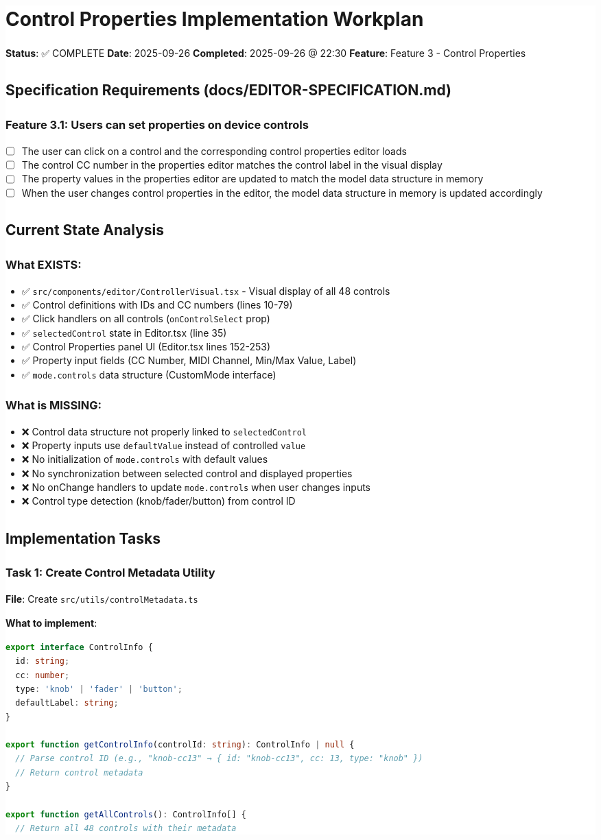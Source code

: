 # Control Properties Implementation Workplan

**Status**: ✅ COMPLETE
**Date**: 2025-09-26
**Completed**: 2025-09-26 @ 22:30
**Feature**: Feature 3 - Control Properties

## Specification Requirements (docs/EDITOR-SPECIFICATION.md)

### Feature 3.1: Users can set properties on device controls
- [ ] The user can click on a control and the corresponding control properties editor loads
- [ ] The control CC number in the properties editor matches the control label in the visual display
- [ ] The property values in the properties editor are updated to match the model data structure in memory
- [ ] When the user changes control properties in the editor, the model data structure in memory is updated accordingly

## Current State Analysis

### What EXISTS:
- ✅ `src/components/editor/ControllerVisual.tsx` - Visual display of all 48 controls
- ✅ Control definitions with IDs and CC numbers (lines 10-79)
- ✅ Click handlers on all controls (`onControlSelect` prop)
- ✅ `selectedControl` state in Editor.tsx (line 35)
- ✅ Control Properties panel UI (Editor.tsx lines 152-253)
- ✅ Property input fields (CC Number, MIDI Channel, Min/Max Value, Label)
- ✅ `mode.controls` data structure (CustomMode interface)

### What is MISSING:
- ❌ Control data structure not properly linked to `selectedControl`
- ❌ Property inputs use `defaultValue` instead of controlled `value`
- ❌ No initialization of `mode.controls` with default values
- ❌ No synchronization between selected control and displayed properties
- ❌ No onChange handlers to update `mode.controls` when user changes inputs
- ❌ Control type detection (knob/fader/button) from control ID

## Implementation Tasks

### Task 1: Create Control Metadata Utility
**File**: Create `src/utils/controlMetadata.ts`

**What to implement**:
```typescript
export interface ControlInfo {
  id: string;
  cc: number;
  type: 'knob' | 'fader' | 'button';
  defaultLabel: string;
}

export function getControlInfo(controlId: string): ControlInfo | null {
  // Parse control ID (e.g., "knob-cc13" → { id: "knob-cc13", cc: 13, type: "knob" })
  // Return control metadata
}

export function getAllControls(): ControlInfo[] {
  // Return all 48 controls with their metadata
```